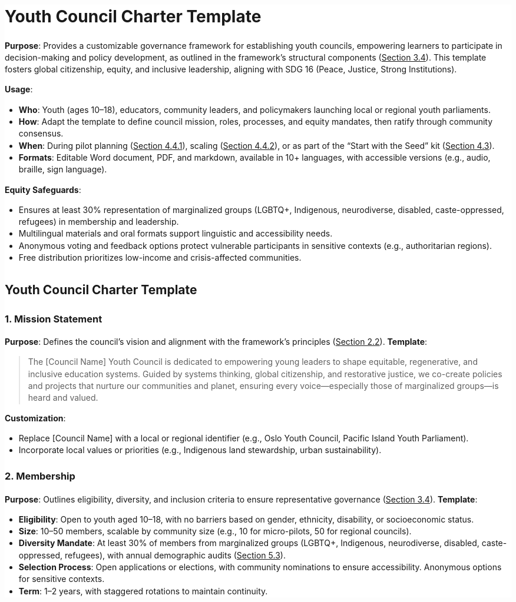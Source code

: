 # Youth Council Charter Template

**Purpose**: Provides a customizable governance framework for establishing youth councils, empowering learners to participate in decision-making and policy development, as outlined in the framework’s structural components ([Section 3.4](/frameworks/docs/implementation/education#03-structural-components)). This template fosters global citizenship, equity, and inclusive leadership, aligning with SDG 16 (Peace, Justice, Strong Institutions).

**Usage**:
- **Who**: Youth (ages 10–18), educators, community leaders, and policymakers launching local or regional youth parliaments.
- **How**: Adapt the template to define council mission, roles, processes, and equity mandates, then ratify through community consensus.
- **When**: During pilot planning ([Section 4.4.1](/frameworks/docs/implementation/education#04-implementation-strategies)), scaling ([Section 4.4.2](/frameworks/docs/implementation/education#04-implementation-strategies)), or as part of the “Start with the Seed” kit ([Section 4.3](/frameworks/docs/implementation/education#04-implementation-strategies)).
- **Formats**: Editable Word document, PDF, and markdown, available in 10+ languages, with accessible versions (e.g., audio, braille, sign language).

**Equity Safeguards**:
- Ensures at least 30% representation of marginalized groups (LGBTQ+, Indigenous, neurodiverse, disabled, caste-oppressed, refugees) in membership and leadership.
- Multilingual materials and oral formats support linguistic and accessibility needs.
- Anonymous voting and feedback options protect vulnerable participants in sensitive contexts (e.g., authoritarian regions).
- Free distribution prioritizes low-income and crisis-affected communities.

## Youth Council Charter Template

### 1. Mission Statement
**Purpose**: Defines the council’s vision and alignment with the framework’s principles ([Section 2.2](/frameworks/docs/implementation/education#02-vision-principles)).
**Template**:
> The [Council Name] Youth Council is dedicated to empowering young leaders to shape equitable, regenerative, and inclusive education systems. Guided by systems thinking, global citizenship, and restorative justice, we co-create policies and projects that nurture our communities and planet, ensuring every voice—especially those of marginalized groups—is heard and valued.

**Customization**:
- Replace [Council Name] with a local or regional identifier (e.g., Oslo Youth Council, Pacific Island Youth Parliament).
- Incorporate local values or priorities (e.g., Indigenous land stewardship, urban sustainability).

### 2. Membership
**Purpose**: Outlines eligibility, diversity, and inclusion criteria to ensure representative governance ([Section 3.4](/frameworks/docs/implementation/education#03-structural-components)).
**Template**:
- **Eligibility**: Open to youth aged 10–18, with no barriers based on gender, ethnicity, disability, or socioeconomic status.
- **Size**: 10–50 members, scalable by community size (e.g., 10 for micro-pilots, 50 for regional councils).
- **Diversity Mandate**: At least 30% of members from marginalized groups (LGBTQ+, Indigenous, neurodiverse, disabled, caste-oppressed, refugees), with annual demographic audits ([Section 5.3](/frameworks/docs/implementation/education#05-monitoring-evaluation)).
- **Selection Process**: Open applications or elections, with community nominations to ensure accessibility. Anonymous options for sensitive contexts.
- **Term**: 1–2 years, with staggered rotations to maintain continuity.
